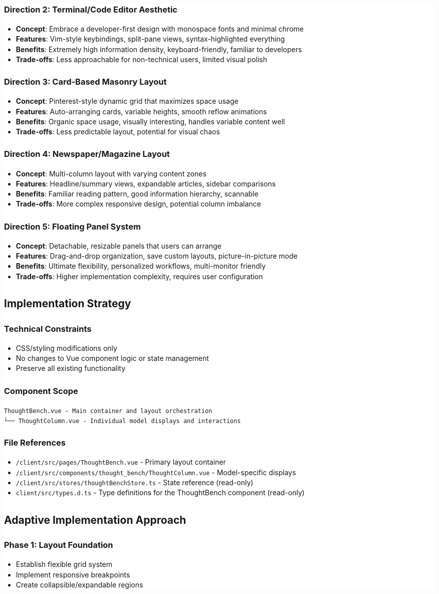 ### Direction 2: Terminal/Code Editor Aesthetic
- **Concept**: Embrace a developer-first design with monospace fonts and minimal chrome
- **Features**: Vim-style keybindings, split-pane views, syntax-highlighted everything
- **Benefits**: Extremely high information density, keyboard-friendly, familiar to developers
- **Trade-offs**: Less approachable for non-technical users, limited visual polish

### Direction 3: Card-Based Masonry Layout
- **Concept**: Pinterest-style dynamic grid that maximizes space usage
- **Features**: Auto-arranging cards, variable heights, smooth reflow animations
- **Benefits**: Organic space usage, visually interesting, handles variable content well
- **Trade-offs**: Less predictable layout, potential for visual chaos

### Direction 4: Newspaper/Magazine Layout
- **Concept**: Multi-column layout with varying content zones
- **Features**: Headline/summary views, expandable articles, sidebar comparisons
- **Benefits**: Familiar reading pattern, good information hierarchy, scannable
- **Trade-offs**: More complex responsive design, potential column imbalance

### Direction 5: Floating Panel System
- **Concept**: Detachable, resizable panels that users can arrange
- **Features**: Drag-and-drop organization, save custom layouts, picture-in-picture mode
- **Benefits**: Ultimate flexibility, personalized workflows, multi-monitor friendly
- **Trade-offs**: Higher implementation complexity, requires user configuration


## Implementation Strategy

### Technical Constraints
- CSS/styling modifications only
- No changes to Vue component logic or state management
- Preserve all existing functionality

### Component Scope
```
ThoughtBench.vue - Main container and layout orchestration
└── ThoughtColumn.vue - Individual model displays and interactions
```

### File References
- `/client/src/pages/ThoughtBench.vue` - Primary layout container
- `/client/src/components/thought_bench/ThoughtColumn.vue` - Model-specific displays
- `/client/src/stores/thoughtBenchStore.ts` - State reference (read-only)
- `client/src/types.d.ts` - Type definitions for the ThoughtBench component (read-only)

## Adaptive Implementation Approach

### Phase 1: Layout Foundation
- Establish flexible grid system
- Implement responsive breakpoints
- Create collapsible/expandable regions
